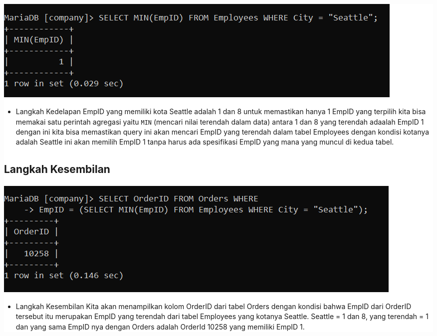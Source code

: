 ![image](../asetklm/q13.png)
- Langkah Kedelapan
	EmpID yang memiliki kota Seattle adalah 1 dan 8 untuk memastikan hanya 1 EmpID yang terpilih  kita bisa memakai satu perintah agregasi yaitu `MIN` (mencari nilai terendah dalam data) antara 1 dan 8 yang terendah adaalah EmpID 1 dengan ini kita bisa memastikan query ini akan mencari EmpID yang terendah dalam tabel Employees dengan kondisi kotanya adalah Seattle ini akan memilih EmpID 1 tanpa harus ada spesifikasi EmpID yang mana yang muncul di kedua tabel.
## Langkah Kesembilan
![image](../asetklm/q14.png)
- Langkah Kesembilan
	Kita akan menampilkan  kolom OrderID dari tabel Orders dengan kondisi bahwa EmpID dari OrderID tersebut itu merupakan EmpID yang terendah dari tabel Employees yang kotanya Seattle.
	Seattle = 1 dan 8, yang terendah = 1 dan yang sama EmpID nya dengan Orders adalah OrderId 10258 yang memiliki EmpID 1.